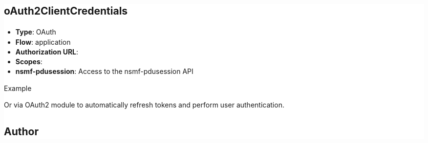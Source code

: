 ## oAuth2ClientCredentials
- **Type**: OAuth
- **Flow**: application
- **Authorization URL**: 
- **Scopes**: 
 - **nsmf-pdusession**: Access to the nsmf-pdusession API

Example
```
```

Or via OAuth2 module to automatically refresh tokens and perform user authentication.
```
```

## Author



